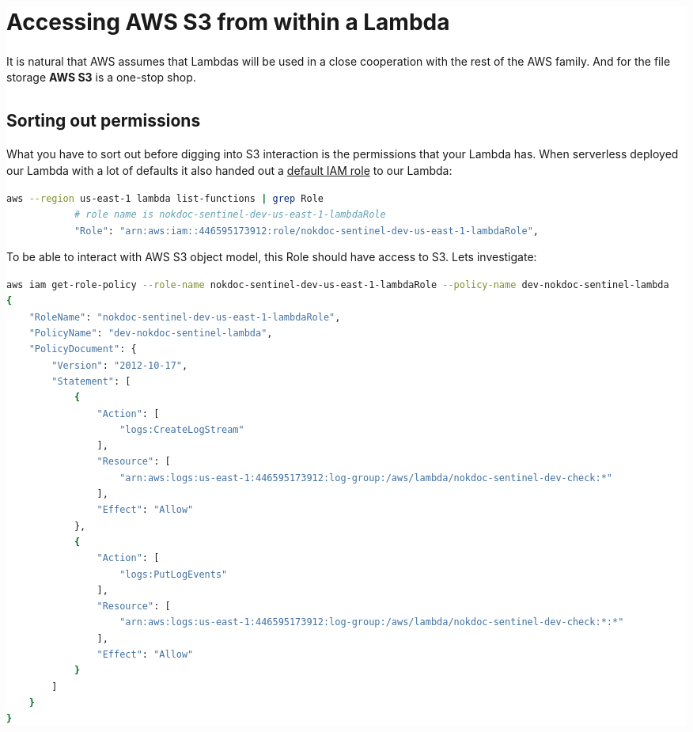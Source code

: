 # Accessing AWS S3 from within a Lambda
It is natural that AWS assumes that Lambdas will be used in a close cooperation with the rest of the AWS family. And for the file storage **AWS S3** is a one-stop shop.

## Sorting out permissions
What you have to sort out before digging into S3 interaction is the permissions that your Lambda has. When serverless deployed our Lambda with a lot of defaults it also handed out a [default IAM role](https://serverless.com/framework/docs/providers/aws/guide/iam/#the-default-iam-role) to our Lambda:

```bash
aws --region us-east-1 lambda list-functions | grep Role
            # role name is nokdoc-sentinel-dev-us-east-1-lambdaRole
            "Role": "arn:aws:iam::446595173912:role/nokdoc-sentinel-dev-us-east-1-lambdaRole",
```

To be able to interact with AWS S3 object model, this Role should have access to S3. Lets investigate:

```bash
aws iam get-role-policy --role-name nokdoc-sentinel-dev-us-east-1-lambdaRole --policy-name dev-nokdoc-sentinel-lambda
{
    "RoleName": "nokdoc-sentinel-dev-us-east-1-lambdaRole",
    "PolicyName": "dev-nokdoc-sentinel-lambda",
    "PolicyDocument": {
        "Version": "2012-10-17",
        "Statement": [
            {
                "Action": [
                    "logs:CreateLogStream"
                ],
                "Resource": [
                    "arn:aws:logs:us-east-1:446595173912:log-group:/aws/lambda/nokdoc-sentinel-dev-check:*"
                ],
                "Effect": "Allow"
            },
            {
                "Action": [
                    "logs:PutLogEvents"
                ],
                "Resource": [
                    "arn:aws:logs:us-east-1:446595173912:log-group:/aws/lambda/nokdoc-sentinel-dev-check:*:*"
                ],
                "Effect": "Allow"
            }
        ]
    }
}
```
